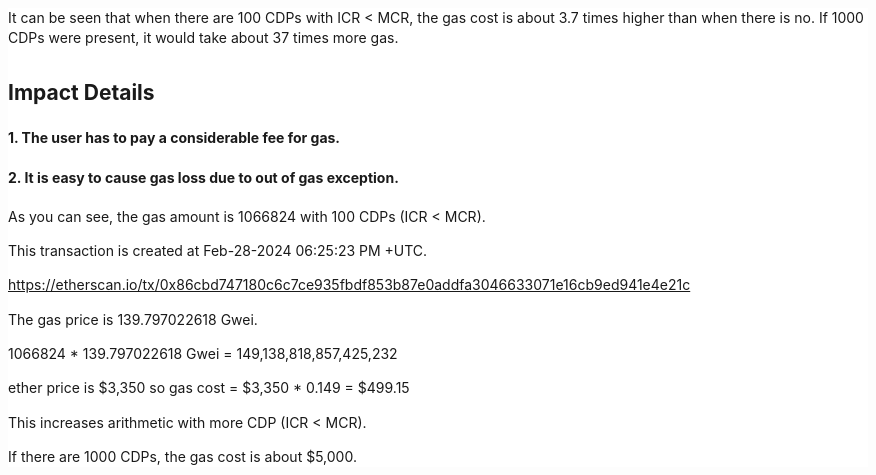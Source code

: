 It can be seen that when there are 100 CDPs with ICR < MCR, the gas cost is about 3.7 times higher than when there is no.
If 1000 CDPs were present, it would take about 37 times more gas.

## Impact Details

#### 1. The user has to pay a considerable fee for gas.
#### 2. It is easy to cause gas loss due to out of gas exception.

As you can see, the gas amount is 1066824 with 100 CDPs (ICR < MCR).

This transaction is created at Feb-28-2024 06:25:23 PM +UTC.

https://etherscan.io/tx/0x86cbd747180c6c7ce935fbdf853b87e0addfa3046633071e16cb9ed941e4e21c

The gas price is 139.797022618 Gwei.

1066824 * 139.797022618 Gwei = 149,138,818,857,425,232

ether price is $3,350
so gas cost = $3,350 * 0.149 = $499.15

This increases arithmetic with more CDP (ICR < MCR).

If there are 1000 CDPs, the gas cost is about $5,000.